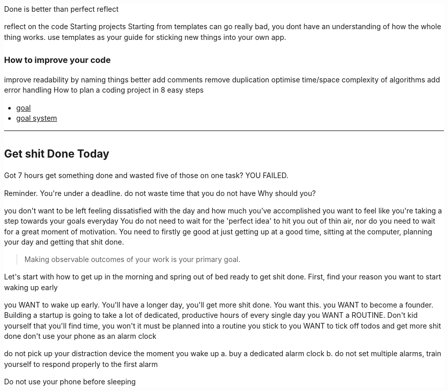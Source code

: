 Done is better than perfect
reflect

reflect on the code
Starting projects
Starting from templates can go really bad, you dont have an understanding of how the whole thing works. use templates as your guide for sticking new things into your own app.

### How to improve your code
improve readability by naming things better
add comments
remove duplication
optimise time/space complexity of algorithms
add error handling
How to plan a coding project in 8 easy steps


- [goal](https://yearcompass.com/)
- [goal system](https://jamesclear.com/goals-systems)


---


## Get shit Done Today
Got 7 hours get something done and wasted five of those on one task? YOU FAILED.

Reminder. You're under a deadline.
do not waste time that you do not have
Why should you?

you don't want to be left feeling dissatisfied with the day and how much you’ve accomplished
you want to feel like you're taking a step towards your goals everyday
You do not need to wait for the 'perfect idea' to hit you out of thin air, nor do you need to wait for a great moment of motivation. You need to firstly ge good at just getting up at a good time, sitting at the computer, planning your day and getting that shit done.

> Making observable outcomes of your work is your primary goal.

Let's start with how to get up in the morning and spring out of bed ready to get shit done. First, find your reason you want to start waking up early

you WANT to wake up early. You'll have a longer day, you'll get more shit done. You want this.
you WANT to become a founder. Building a startup is going to take a lot of dedicated, productive hours of every single day
you WANT a ROUTINE. Don't kid yourself that you'll find time, you won't it must be planned into a routine you stick to
you WANT to tick off todos and get more shit done
don't use your phone as an alarm clock

do not pick up your distraction device the moment you wake up
a. buy a dedicated alarm clock b. do not set multiple alarms, train yourself to respond properly to the first alarm

Do not use your phone before sleeping
